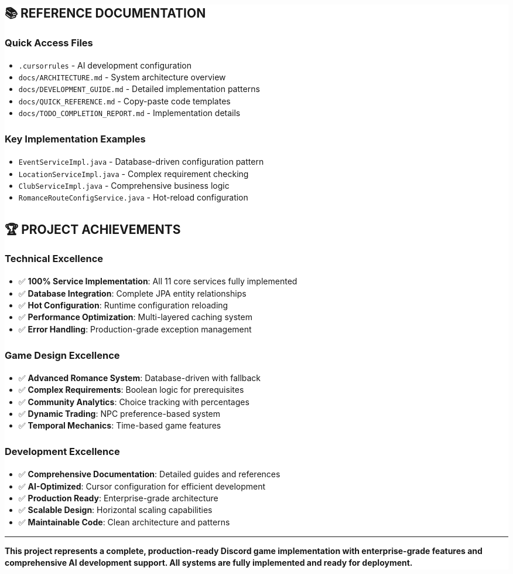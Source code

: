 ## 📚 **REFERENCE DOCUMENTATION**

### **Quick Access Files**
- `.cursorrules` - AI development configuration
- `docs/ARCHITECTURE.md` - System architecture overview
- `docs/DEVELOPMENT_GUIDE.md` - Detailed implementation patterns
- `docs/QUICK_REFERENCE.md` - Copy-paste code templates
- `docs/TODO_COMPLETION_REPORT.md` - Implementation details

### **Key Implementation Examples**
- `EventServiceImpl.java` - Database-driven configuration pattern
- `LocationServiceImpl.java` - Complex requirement checking
- `ClubServiceImpl.java` - Comprehensive business logic
- `RomanceRouteConfigService.java` - Hot-reload configuration

## 🏆 **PROJECT ACHIEVEMENTS**

### **Technical Excellence**
- ✅ **100% Service Implementation**: All 11 core services fully implemented
- ✅ **Database Integration**: Complete JPA entity relationships
- ✅ **Hot Configuration**: Runtime configuration reloading
- ✅ **Performance Optimization**: Multi-layered caching system
- ✅ **Error Handling**: Production-grade exception management

### **Game Design Excellence**
- ✅ **Advanced Romance System**: Database-driven with fallback
- ✅ **Complex Requirements**: Boolean logic for prerequisites
- ✅ **Community Analytics**: Choice tracking with percentages
- ✅ **Dynamic Trading**: NPC preference-based system
- ✅ **Temporal Mechanics**: Time-based game features

### **Development Excellence**
- ✅ **Comprehensive Documentation**: Detailed guides and references
- ✅ **AI-Optimized**: Cursor configuration for efficient development
- ✅ **Production Ready**: Enterprise-grade architecture
- ✅ **Scalable Design**: Horizontal scaling capabilities
- ✅ **Maintainable Code**: Clean architecture and patterns

---

**This project represents a complete, production-ready Discord game implementation with enterprise-grade features and comprehensive AI development support. All systems are fully implemented and ready for deployment.**